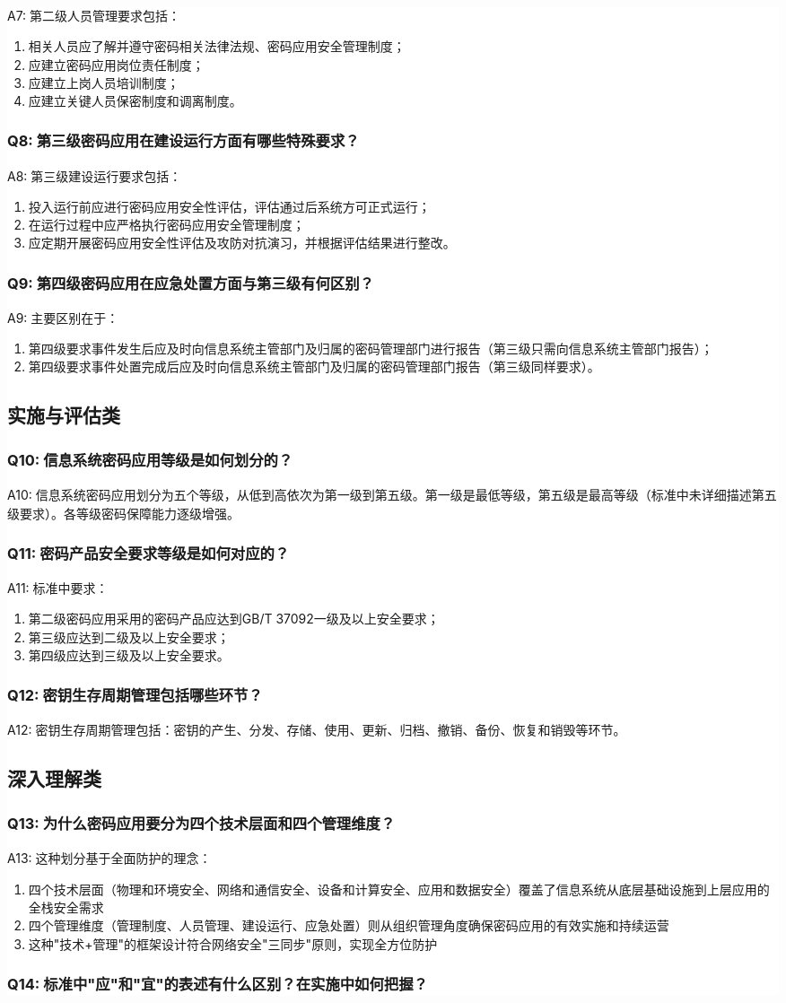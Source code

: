 A7: 第二级人员管理要求包括：

1. 相关人员应了解并遵守密码相关法律法规、密码应用安全管理制度；
2. 应建立密码应用岗位责任制度；
3. 应建立上岗人员培训制度；
4. 应建立关键人员保密制度和调离制度。

### Q8: 第三级密码应用在建设运行方面有哪些特殊要求？

A8: 第三级建设运行要求包括：

1. 投入运行前应进行密码应用安全性评估，评估通过后系统方可正式运行；
2. 在运行过程中应严格执行密码应用安全管理制度；
3. 应定期开展密码应用安全性评估及攻防对抗演习，并根据评估结果进行整改。

### Q9: 第四级密码应用在应急处置方面与第三级有何区别？

A9: 主要区别在于：

1. 第四级要求事件发生后应及时向信息系统主管部门及归属的密码管理部门进行报告（第三级只需向信息系统主管部门报告）；
2. 第四级要求事件处置完成后应及时向信息系统主管部门及归属的密码管理部门报告（第三级同样要求）。

## 实施与评估类

### Q10: 信息系统密码应用等级是如何划分的？

A10: 信息系统密码应用划分为五个等级，从低到高依次为第一级到第五级。第一级是最低等级，第五级是最高等级（标准中未详细描述第五级要求）。各等级密码保障能力逐级增强。

### Q11: 密码产品安全要求等级是如何对应的？

A11: 标准中要求：

1. 第二级密码应用采用的密码产品应达到GB/T 37092一级及以上安全要求；
2. 第三级应达到二级及以上安全要求；
3. 第四级应达到三级及以上安全要求。

### Q12: 密钥生存周期管理包括哪些环节？

A12: 密钥生存周期管理包括：密钥的产生、分发、存储、使用、更新、归档、撤销、备份、恢复和销毁等环节。



## 深入理解类

### Q13: 为什么密码应用要分为四个技术层面和四个管理维度？

A13: 这种划分基于全面防护的理念：

1. 四个技术层面（物理和环境安全、网络和通信安全、设备和计算安全、应用和数据安全）覆盖了信息系统从底层基础设施到上层应用的全栈安全需求
2. 四个管理维度（管理制度、人员管理、建设运行、应急处置）则从组织管理角度确保密码应用的有效实施和持续运营
3. 这种"技术+管理"的框架设计符合网络安全"三同步"原则，实现全方位防护

### Q14: 标准中"应"和"宜"的表述有什么区别？在实施中如何把握？
